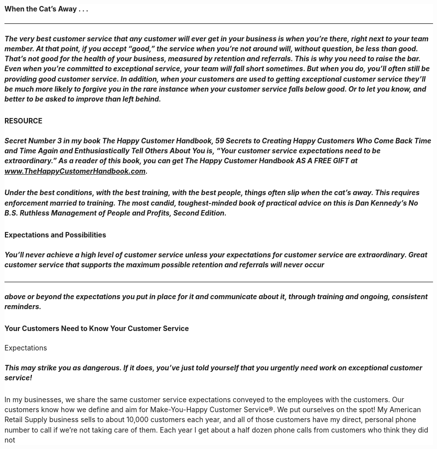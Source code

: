 #### When the Cat’s Away . . .


-----

##### The very best customer service that any customer will ever get in your business is when you’re there, right next to your team member. At that point, if you accept “good,” the service when you’re not around will, without question, be less than good. That’s not good for the health of your business, measured by retention and referrals. This is why you need to raise the bar. Even when you’re committed to exceptional service, your team will fall short sometimes. But when you do, you’ll often still be providing good customer service. In addition, when your customers are used to getting exceptional customer service they’ll be much more likely to forgive you in the rare instance when your customer service falls below good. Or to let you know, and better to be asked to improve than left behind.


#### RESOURCE

##### Secret Number 3 in my book The Happy Customer Handbook, 59 Secrets to Creating Happy Customers Who Come Back Time and Time Again and Enthusiastically Tell Others About You is, “Your customer service expectations need to be extraordinary.” As a reader of this book, you can get The Happy Customer Handbook AS A FREE GIFT at www.TheHappyCustomerHandbook.com.


##### Under the best conditions, with the best training, with the best people, things often slip when the cat’s away. This requires enforcement married to training. The most candid, toughest-minded book of practical advice on this is Dan Kennedy’s No B.S. Ruthless Management of People and Profits, Second Edition.

#### Expectations and Possibilities
##### You’ll never achieve a high level of customer service unless your expectations for customer service are extraordinary. Great customer service that supports the maximum possible retention and referrals will never occur


-----

##### above or beyond the expectations you put in place for it and communicate about it, through training and ongoing, consistent reminders.

#### Your Customers Need to Know Your Customer Service
 Expectations
##### This may strike you as dangerous. If it does, you’ve just told yourself that you urgently need work on exceptional customer service!
 In my businesses, we share the same customer service expectations conveyed to the employees with the customers. Our customers know how we define and aim for Make-You-Happy Customer Service®. We put ourselves on the spot! My American Retail Supply business sells to about 10,000 customers each year, and all of those customers have my direct, personal phone number to call if we’re not taking care of them. Each year I get about a half dozen phone calls from customers who think they did not